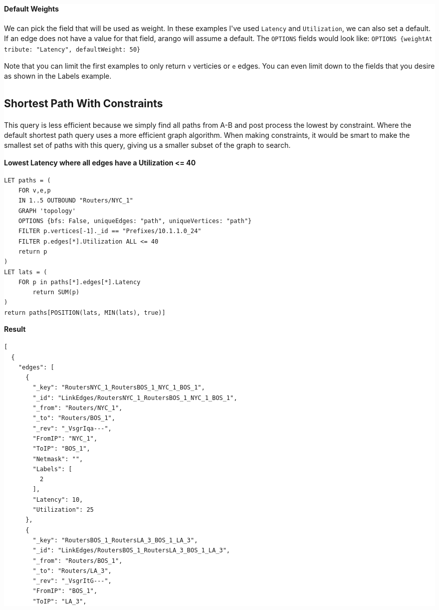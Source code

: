 #### Default Weights
We can pick the field that will be used as weight. In these examples I've used `Latency` and `Utilization`, we can also
set a default. If an edge does not have a value for that field, arango will assume a default. The `OPTIONS` fields would
look like: `OPTIONS {weightAttribute: "Latency", defaultWeight: 50}`


Note that you can limit the first examples to only return `v` verticies or `e` edges. You can even limit down to the fields that you desire as shown in the Labels example.


## Shortest Path With Constraints

This query is less efficient because we simply find all paths from A-B and post process the lowest by constraint. Where
the default shortest path query uses a more efficient graph algorithm. When making constraints, it would be smart to
make the smallest set of paths with this query, giving us a smaller subset of the graph to search.

**Lowest Latency where all edges have a Utilization <= 40**
```
LET paths = (
    FOR v,e,p
    IN 1..5 OUTBOUND "Routers/NYC_1"
    GRAPH 'topology'
    OPTIONS {bfs: False, uniqueEdges: "path", uniqueVertices: "path"}
    FILTER p.vertices[-1]._id == "Prefixes/10.1.1.0_24"
    FILTER p.edges[*].Utilization ALL <= 40
    return p
)
LET lats = (
    FOR p in paths[*].edges[*].Latency
        return SUM(p)
)
return paths[POSITION(lats, MIN(lats), true)]
```

**Result**
```
[
  {
    "edges": [
      {
        "_key": "RoutersNYC_1_RoutersBOS_1_NYC_1_BOS_1",
        "_id": "LinkEdges/RoutersNYC_1_RoutersBOS_1_NYC_1_BOS_1",
        "_from": "Routers/NYC_1",
        "_to": "Routers/BOS_1",
        "_rev": "_VsgrIqa---",
        "FromIP": "NYC_1",
        "ToIP": "BOS_1",
        "Netmask": "",
        "Labels": [
          2
        ],
        "Latency": 10,
        "Utilization": 25
      },
      {
        "_key": "RoutersBOS_1_RoutersLA_3_BOS_1_LA_3",
        "_id": "LinkEdges/RoutersBOS_1_RoutersLA_3_BOS_1_LA_3",
        "_from": "Routers/BOS_1",
        "_to": "Routers/LA_3",
        "_rev": "_VsgrItG---",
        "FromIP": "BOS_1",
        "ToIP": "LA_3",
```